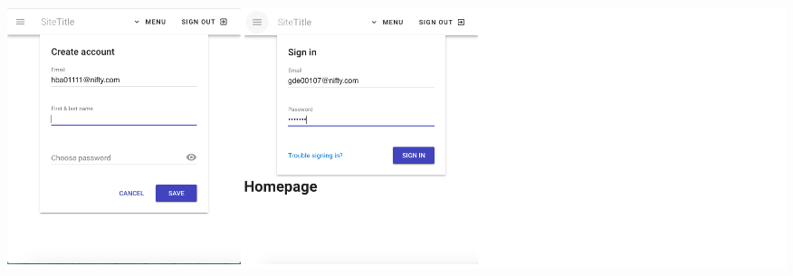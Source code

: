<img src="https://github.com/UedaTakeyuki/vue-faui-user-fe2/blob/main/img/ss.2021-04-03 20.23.10.png" width="30%"/>  <img src="https://github.com/UedaTakeyuki/vue-faui-user-fe2/blob/main/img/ss.2021-04-03 20.20.29.png" width="30%"/>